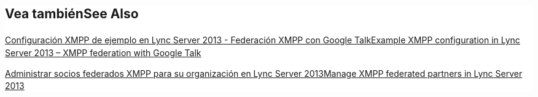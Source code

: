 </div>

<div>

## <a name="see-also"></a><span data-ttu-id="94578-187">Vea también</span><span class="sxs-lookup"><span data-stu-id="94578-187">See Also</span></span>


[<span data-ttu-id="94578-188">Configuración XMPP de ejemplo en Lync Server 2013 - Federación XMPP con Google Talk</span><span class="sxs-lookup"><span data-stu-id="94578-188">Example XMPP configuration in Lync Server 2013 – XMPP federation with Google Talk</span></span>](lync-server-2013-example-xmpp-configuration-–-xmpp-federation-with-google-talk.md)  


[<span data-ttu-id="94578-189">Administrar socios federados XMPP para su organización en Lync Server 2013</span><span class="sxs-lookup"><span data-stu-id="94578-189">Manage XMPP federated partners in Lync Server 2013</span></span>](lync-server-2013-manage-xmpp-federated-partners-for-your-organization.md)  
  

<span data-ttu-id="94578-190"></div>

</div>

<span> </span>

</div>

</div>

</span><span class="sxs-lookup"><span data-stu-id="94578-190"></div>

</div>

<span> </span>

</div>

</div>

</span></span></div>

